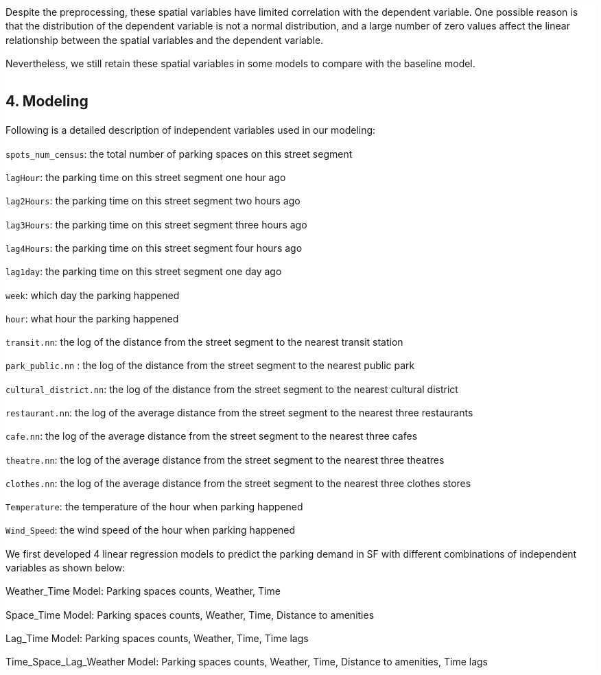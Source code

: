 Despite the preprocessing, these spatial variables have limited correlation with the dependent variable. One possible reason is that the distribution of the dependent variable is not a normal distribution, and a large number of zero values affect the linear relationship between the spatial variables and the dependent variable.

Nevertheless, we still retain these spatial variables in some models to compare with the baseline model.


## 4. Modeling 

Following is a detailed description of independent variables used in our modeling:

`spots_num_census`: the total number of parking spaces on this street segment

`lagHour`: the parking time on this street segment one hour ago

`lag2Hours`: the parking time on this street segment two hours ago

`lag3Hours`: the parking time on this street segment three hours ago

`lag4Hours`: the parking time on this street segment four hours ago

`lag1day`: the parking time on this street segment one day ago

`week`: which day the parking happened

`hour`: what hour the parking happened

`transit.nn`: the log of the distance from the street segment to the nearest transit station

`park_public.nn` : the log of the distance from the street segment to the nearest public park

`cultural_district.nn`: the log of the distance from the street segment to the nearest cultural district

`restaurant.nn`: the log of the average distance from the street segment to the nearest three restaurants

`cafe.nn`: the log of the average distance from the street segment to the nearest three cafes

`theatre.nn`: the log of the average distance from the street segment to the nearest three theatres

`clothes.nn`: the log of the average distance from the street segment to the nearest three clothes stores

`Temperature`: the temperature of the hour when parking happened

`Wind_Speed`: the wind speed of the hour when parking happened




We first developed 4 linear regression models to predict the parking demand in SF with different combinations of independent variables as shown below:

Weather_Time Model: Parking spaces counts, Weather, Time    

Space_Time Model: Parking spaces counts, Weather, Time, Distance to amenities    

Lag_Time Model: Parking spaces counts, Weather, Time, Time lags    

Time_Space_Lag_Weather Model: Parking spaces counts, Weather, Time, Distance to amenities, Time lags
